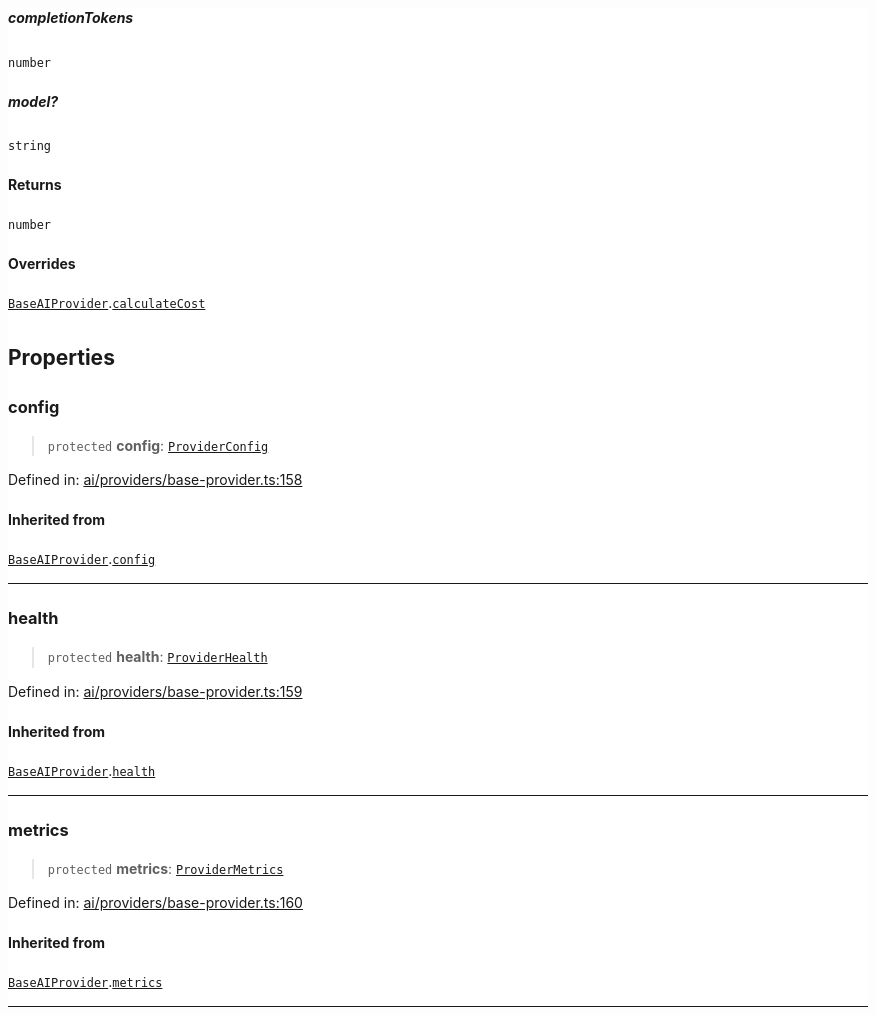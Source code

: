 ##### completionTokens

`number`

##### model?

`string`

#### Returns

`number`

#### Overrides

[`BaseAIProvider`](BaseAIProvider.md).[`calculateCost`](BaseAIProvider.md#calculatecost)

## Properties

### config

> `protected` **config**: [`ProviderConfig`](../interfaces/ProviderConfig.md)

Defined in: [ai/providers/base-provider.ts:158](https://github.com/erichchampion/ollama-code/blob/affe7d5f274db61281678933960f6b13bf0d7a5f/ollama-code/src/ai/providers/base-provider.ts#L158)

#### Inherited from

[`BaseAIProvider`](BaseAIProvider.md).[`config`](BaseAIProvider.md#config)

***

### health

> `protected` **health**: [`ProviderHealth`](../interfaces/ProviderHealth.md)

Defined in: [ai/providers/base-provider.ts:159](https://github.com/erichchampion/ollama-code/blob/affe7d5f274db61281678933960f6b13bf0d7a5f/ollama-code/src/ai/providers/base-provider.ts#L159)

#### Inherited from

[`BaseAIProvider`](BaseAIProvider.md).[`health`](BaseAIProvider.md#health)

***

### metrics

> `protected` **metrics**: [`ProviderMetrics`](../interfaces/ProviderMetrics.md)

Defined in: [ai/providers/base-provider.ts:160](https://github.com/erichchampion/ollama-code/blob/affe7d5f274db61281678933960f6b13bf0d7a5f/ollama-code/src/ai/providers/base-provider.ts#L160)

#### Inherited from

[`BaseAIProvider`](BaseAIProvider.md).[`metrics`](BaseAIProvider.md#metrics)

***
